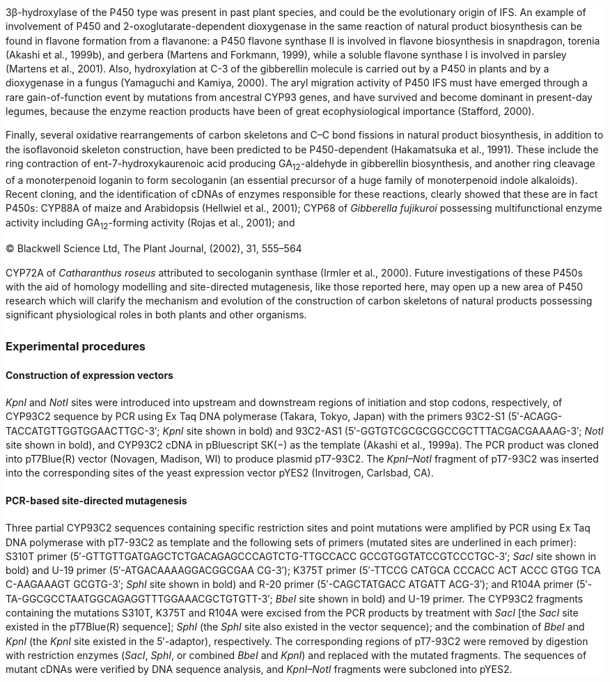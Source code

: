 3β-hydroxylase of the P450 type was present in past plant species, and could be the evolutionary origin of IFS. An example of involvement of P450 and 2-oxoglutarate-dependent dioxygenase in the same reaction of natural product biosynthesis can be found in flavone formation from a flavanone: a P450 flavone synthase II is involved in flavone biosynthesis in snapdragon, torenia (Akashi et al., 1999b), and gerbera (Martens and Forkmann, 1999), while a soluble flavone synthase I is involved in parsley (Martens et al., 2001). Also, hydroxylation at C-3 of the gibberellin molecule is carried out by a P450 in plants and by a dioxygenase in a fungus (Yamaguchi and Kamiya, 2000). The aryl migration activity of P450 IFS must have emerged through a rare gain-of-function event by mutations from ancestral CYP93 genes, and have survived and become dominant in present-day legumes, because the enzyme reaction products have been of great ecophysiological importance (Stafford, 2000).

Finally, several oxidative rearrangements of carbon skeletons and C–C bond fissions in natural product biosynthesis, in addition to the isoflavonoid skeleton construction, have been predicted to be P450-dependent (Hakamatsuka et al., 1991). These include the ring contraction of ent-7-hydroxykaurenoic acid producing GA<sub>12</sub>-aldehyde in gibberellin biosynthesis, and another ring cleavage of a monoterpenoid loganin to form secologanin (an essential precursor of a huge family of monoterpenoid indole alkaloids). Recent cloning, and the identification of cDNAs of enzymes responsible for these reactions, clearly showed that these are in fact P450s: CYP88A of maize and Arabidopsis (Hellwiel et al., 2001); CYP68 of *Gibberella fujikuroi* possessing multifunctional enzyme activity including GA<sub>12</sub>-forming activity (Rojas et al., 2001); and

© Blackwell Science Ltd, The Plant Journal, (2002), 31, 555–564

CYP72A of *Catharanthus roseus* attributed to secologanin synthase (Irmler et al., 2000). Future investigations of these P450s with the aid of homology modelling and site-directed mutagenesis, like those reported here, may open up a new area of P450 research which will clarify the mechanism and evolution of the construction of carbon skeletons of natural products possessing significant physiological roles in both plants and other organisms.

### Experimental procedures

#### Construction of expression vectors
*KpnI* and *NotI* sites were introduced into upstream and downstream regions of initiation and stop codons, respectively, of CYP93C2 sequence by PCR using Ex Taq DNA polymerase (Takara, Tokyo, Japan) with the primers 93C2-S1 (5′-ACAGG-TACCATGTTGGTGGAACTTGC-3′; *KpnI* site shown in bold) and 93C2-AS1 (5′-GGTGTCGCGCGGCCGCTTTACGACGAAAAG-3′; *NotI* site shown in bold), and CYP93C2 cDNA in pBluescript SK(−) as the template (Akashi et al., 1999a). The PCR product was cloned into pT7Blue(R) vector (Novagen, Madison, WI) to produce plasmid pT7-93C2. The *KpnI–NotI* fragment of pT7-93C2 was inserted into the corresponding sites of the yeast expression vector pYES2 (Invitrogen, Carlsbad, CA).

#### PCR-based site-directed mutagenesis
Three partial CYP93C2 sequences containing specific restriction sites and point mutations were amplified by PCR using Ex Taq DNA polymerase with pT7-93C2 as template and the following sets of primers (mutated sites are underlined in each primer): S310T primer (5′-GTTGTTGATGAGCTCTGACAGAGCCCAGTCTG-TTGCCACC GCCGTGGTATCCGTCCCTGC-3′; *SacI* site shown in bold) and U-19 primer (5′-ATGACAAAAGGACGGCGAA CG-3′); K375T primer (5′-TTCCG CATGCA CCCACC ACT ACCC GTGG TCA C-AAGAAAGT GCGTG-3′; *SphI* site shown in bold) and R-20 primer (5′-CAGCTATGACC ATGATT ACG-3′); and R104A primer (5′-TA-GGCGCCTAATGGCAGAGGTTTGGAAACGCTGTGTT-3′; *BbeI* site shown in bold) and U-19 primer. The CYP93C2 fragments containing the mutations S310T, K375T and R104A were excised from the PCR products by treatment with *SacI* [the *SacI* site existed in the pT7Blue(R) sequence]; *SphI* (the *SphI* site also existed in the vector sequence); and the combination of *BbeI* and *KpnI* (the *KpnI* site existed in the 5′-adaptor), respectively. The corresponding regions of pT7-93C2 were removed by digestion with restriction enzymes (*SacI*, *SphI*, or combined *BbeI* and *KpnI*) and replaced with the mutated fragments. The sequences of mutant cDNAs were verified by DNA sequence analysis, and *KpnI–NotI* fragments were subcloned into pYES2.

